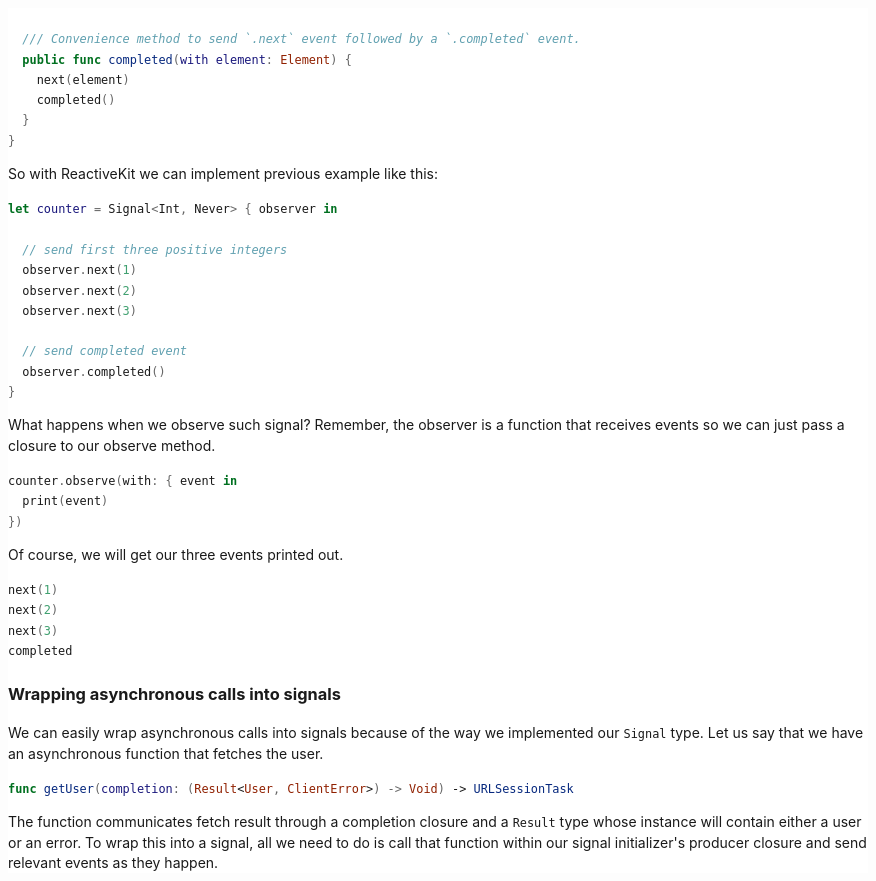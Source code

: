 ```swift

  /// Convenience method to send `.next` event followed by a `.completed` event.
  public func completed(with element: Element) {
    next(element)
    completed()
  }
}
```

So with ReactiveKit we can implement previous example like this:

```swift
let counter = Signal<Int, Never> { observer in

  // send first three positive integers
  observer.next(1)
  observer.next(2)
  observer.next(3)

  // send completed event
  observer.completed()
}
```

What happens when we observe such signal? Remember, the observer is a function that receives events so we can just pass a closure to our observe method.

```swift
counter.observe(with: { event in
  print(event)
})
```

Of course, we will get our three events printed out.

```swift
next(1)
next(2)
next(3)
completed
```

### Wrapping asynchronous calls into signals

We can easily wrap asynchronous calls into signals because of the way we implemented our `Signal` type. Let us say that we have an asynchronous function that fetches the user.

```swift
func getUser(completion: (Result<User, ClientError>) -> Void) -> URLSessionTask

```

The function communicates fetch result through a completion closure and a `Result` type whose instance will contain either a user or an error. To wrap this into a signal, all we need to do is call that function within our signal initializer's producer closure and send relevant events as they happen.
